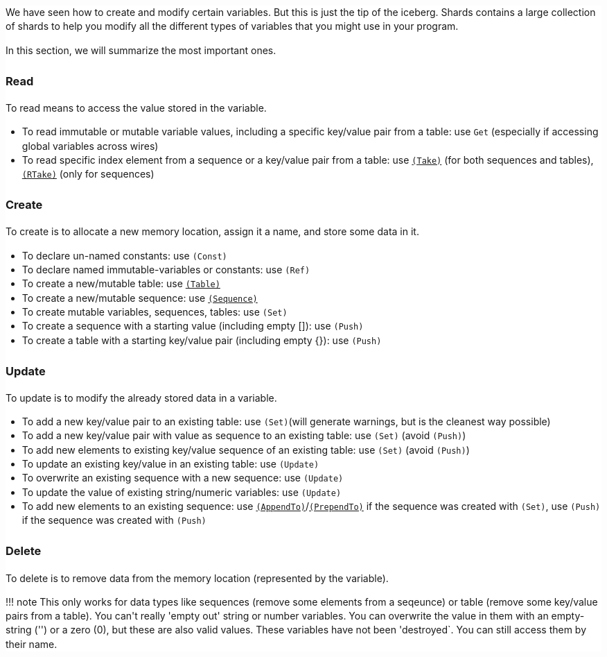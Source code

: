 We have seen how to create and modify certain variables. But this is just the tip of the iceberg. Shards contains a large collection of shards to help you modify all the different types of variables that you might use in your program. 

In this section, we will summarize the most important ones. 
    
### Read

To read means to access the value stored in the variable.

- To read immutable or mutable variable values, including a specific key/value pair from a table: use `Get` (especially if accessing global variables across wires)
- To read specific index element from a sequence or a key/value pair from a table: use [`(Take)`](https://docs.fragcolor.xyz/shards/General/Take/) (for both sequences and tables), [`(RTake)`](https://docs.fragcolor.xyz/shards/General/RTake/) (only for sequences)

### Create

To create is to allocate a new memory location, assign it a name, and store some data in it.

- To declare un-named constants: use `(Const)`
- To declare named immutable-variables or constants: use `(Ref)`
- To create a new/mutable table: use [`(Table)`](https://docs.fragcolor.xyz/shards/General/Table/)
- To create a new/mutable sequence: use [`(Sequence)`](https://docs.fragcolor.xyz/shards/General/Sequence/)
- To create mutable variables, sequences, tables: use `(Set)`
- To create a sequence with a starting value (including empty []): use `(Push)`
- To create a table with a starting key/value pair (including empty {}): use `(Push)`

### Update

To update is to modify the already stored data in a variable.

- To add a new key/value pair to an existing table: use `(Set)`(will generate warnings, but is the cleanest way possible)
- To add a new key/value pair with value as sequence to an existing table: use `(Set)` (avoid `(Push)`)
- To add new elements to existing key/value sequence of an existing table: use `(Set)` (avoid `(Push)`)
- To update an existing key/value in an existing table: use `(Update)`
- To overwrite an existing sequence with a new sequence: use `(Update)`
- To update the value of existing string/numeric variables: use `(Update)`
- To add new elements to an existing sequence: use [`(AppendTo)`](https://docs.fragcolor.xyz/shards/General/AppendTo/)/[`(PrependTo)`](https://docs.fragcolor.xyz/shards/General/AppendTo/) if the sequence was created with `(Set)`, use `(Push)` if the sequence was created with `(Push)`

### Delete

To delete is to remove data from the memory location (represented by the variable). 

!!! note
    This only works for data types like sequences (remove some elements from a seqeunce) or table (remove some key/value pairs from a table). You can't really 'empty out' string or number variables. You can overwrite the value in them with an empty-string ('') or a zero (0), but these are also valid values. These variables have not been 'destroyed`. You can still access them by their name. 
